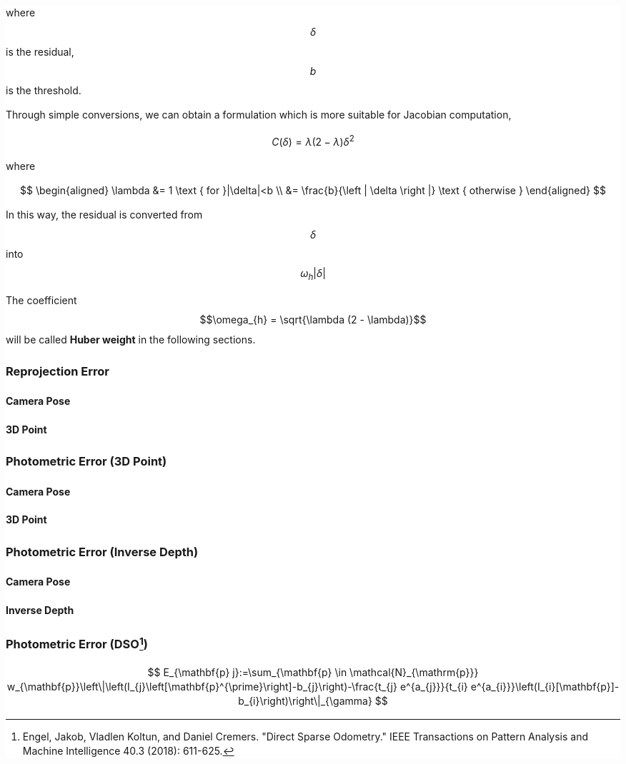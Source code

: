 where $$\delta$$ is the residual, $$b$$ is the threshold.

Through simple conversions, we can obtain a formulation which is more suitable for Jacobian computation,

$$
C(\delta) = \lambda (2 - \lambda) \delta^{2}
$$

where 

$$
\begin{aligned}
\lambda &= 1 \text { for }|\delta|<b \\
&= \frac{b}{\left | \delta \right |} \text { otherwise }
\end{aligned}
$$

In this way, the residual is converted from 
$$
\delta
$$ 
into 
$$
\omega_{h} \left | \delta \right |
$$ 

The coefficient $$\omega_{h} = \sqrt{\lambda (2 - \lambda)}$$ will be called __Huber weight__ in the following sections.


### Reprojection Error

#### Camera Pose

#### 3D Point

### Photometric Error (3D Point)

#### Camera Pose

#### 3D Point

### Photometric Error (Inverse Depth)

#### Camera Pose

#### Inverse Depth

### Photometric Error (DSO[^Engel18])

$$
E_{\mathbf{p} j}:=\sum_{\mathbf{p} \in \mathcal{N}_{\mathrm{p}}} w_{\mathbf{p}}\left\|\left(I_{j}\left[\mathbf{p}^{\prime}\right]-b_{j}\right)-\frac{t_{j} e^{a_{j}}}{t_{i} e^{a_{i}}}\left(I_{i}[\mathbf{p}]-b_{i}\right)\right\|_{\gamma}
$$


[^Hartley04]: R. Hartley and A. Zisserman, Multiple View Geometry in Computer Vision, 2nd ed. Cambridge University Press, 2004.
[^Engel18]: Engel, Jakob, Vladlen Koltun, and Daniel Cremers. "Direct Sparse Odometry." IEEE Transactions on Pattern Analysis and Machine Intelligence 40.3 (2018): 611-625.
[^Barfoot17]: Timothy D Barfoot. State Estimation for Robotics. Cambridge University Press, 2017.